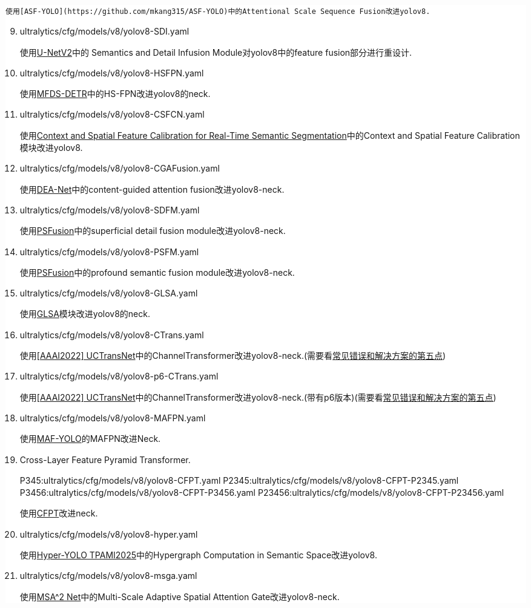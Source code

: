     使用[ASF-YOLO](https://github.com/mkang315/ASF-YOLO)中的Attentional Scale Sequence Fusion改进yolov8.
9. ultralytics/cfg/models/v8/yolov8-SDI.yaml

    使用[U-NetV2](https://github.com/yaoppeng/U-Net_v2)中的 Semantics and Detail Infusion Module对yolov8中的feature fusion部分进行重设计.
10. ultralytics/cfg/models/v8/yolov8-HSFPN.yaml

    使用[MFDS-DETR](https://github.com/JustlfC03/MFDS-DETR)中的HS-FPN改进yolov8的neck.
11. ultralytics/cfg/models/v8/yolov8-CSFCN.yaml

    使用[Context and Spatial Feature Calibration for Real-Time Semantic Segmentation](https://github.com/kaigelee/CSFCN/tree/main)中的Context and Spatial Feature Calibration模块改进yolov8.
12. ultralytics/cfg/models/v8/yolov8-CGAFusion.yaml

    使用[DEA-Net](https://github.com/cecret3350/DEA-Net)中的content-guided attention fusion改进yolov8-neck.
13. ultralytics/cfg/models/v8/yolov8-SDFM.yaml

    使用[PSFusion](https://github.com/Linfeng-Tang/PSFusion)中的superficial detail fusion module改进yolov8-neck.

14. ultralytics/cfg/models/v8/yolov8-PSFM.yaml

    使用[PSFusion](https://github.com/Linfeng-Tang/PSFusion)中的profound semantic fusion module改进yolov8-neck.

15. ultralytics/cfg/models/v8/yolov8-GLSA.yaml

    使用[GLSA](https://github.com/Barrett-python/DuAT)模块改进yolov8的neck.

16. ultralytics/cfg/models/v8/yolov8-CTrans.yaml

    使用[[AAAI2022] UCTransNet](https://github.com/McGregorWwww/UCTransNet/tree/main)中的ChannelTransformer改进yolov8-neck.(需要看[常见错误和解决方案的第五点](#a))  

17. ultralytics/cfg/models/v8/yolov8-p6-CTrans.yaml

    使用[[AAAI2022] UCTransNet](https://github.com/McGregorWwww/UCTransNet/tree/main)中的ChannelTransformer改进yolov8-neck.(带有p6版本)(需要看[常见错误和解决方案的第五点](#a))  

18. ultralytics/cfg/models/v8/yolov8-MAFPN.yaml

    使用[MAF-YOLO](https://arxiv.org/pdf/2407.04381)的MAFPN改进Neck.

19. Cross-Layer Feature Pyramid Transformer.   

    P345:ultralytics/cfg/models/v8/yolov8-CFPT.yaml
    P2345:ultralytics/cfg/models/v8/yolov8-CFPT-P2345.yaml
    P3456:ultralytics/cfg/models/v8/yolov8-CFPT-P3456.yaml
    P23456:ultralytics/cfg/models/v8/yolov8-CFPT-P23456.yaml

    使用[CFPT](https://github.com/duzw9311/CFPT/tree/main)改进neck.

20. ultralytics/cfg/models/v8/yolov8-hyper.yaml

    使用[Hyper-YOLO TPAMI2025](https://www.arxiv.org/pdf/2408.04804)中的Hypergraph Computation in Semantic Space改进yolov8.

21. ultralytics/cfg/models/v8/yolov8-msga.yaml

    使用[MSA^2 Net](https://github.com/xmindflow/MSA-2Net)中的Multi-Scale Adaptive Spatial Attention Gate改进yolov8-neck.
